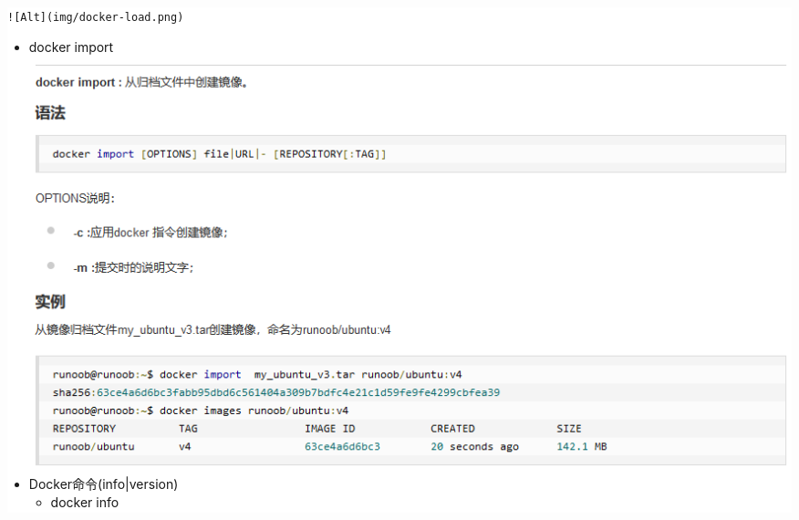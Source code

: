     ![Alt](img/docker-load.png)
  - docker import
    ![Alt](img/docker-import.png)
- Docker命令(info|version)
  - docker info